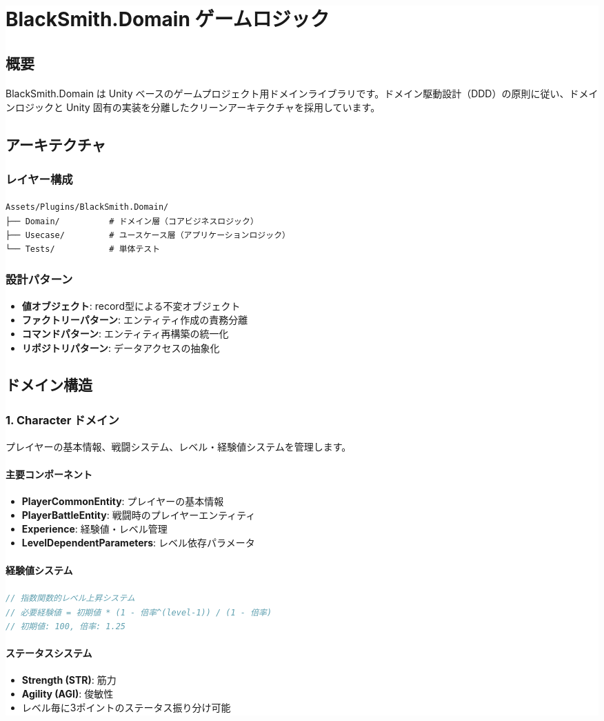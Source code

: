 # BlackSmith.Domain ゲームロジック

## 概要

BlackSmith.Domain は Unity ベースのゲームプロジェクト用ドメインライブラリです。ドメイン駆動設計（DDD）の原則に従い、ドメインロジックと Unity 固有の実装を分離したクリーンアーキテクチャを採用しています。

## アーキテクチャ

### レイヤー構成

```
Assets/Plugins/BlackSmith.Domain/
├── Domain/          # ドメイン層（コアビジネスロジック）
├── Usecase/         # ユースケース層（アプリケーションロジック）
└── Tests/           # 単体テスト
```

### 設計パターン

- **値オブジェクト**: record型による不変オブジェクト
- **ファクトリーパターン**: エンティティ作成の責務分離
- **コマンドパターン**: エンティティ再構築の統一化
- **リポジトリパターン**: データアクセスの抽象化

## ドメイン構造

### 1. Character ドメイン

プレイヤーの基本情報、戦闘システム、レベル・経験値システムを管理します。

#### 主要コンポーネント

- **PlayerCommonEntity**: プレイヤーの基本情報
- **PlayerBattleEntity**: 戦闘時のプレイヤーエンティティ
- **Experience**: 経験値・レベル管理
- **LevelDependentParameters**: レベル依存パラメータ

#### 経験値システム

```csharp
// 指数関数的レベル上昇システム
// 必要経験値 = 初期値 * (1 - 倍率^(level-1)) / (1 - 倍率)
// 初期値: 100, 倍率: 1.25
```

#### ステータスシステム

- **Strength (STR)**: 筋力
- **Agility (AGI)**: 俊敏性
- レベル毎に3ポイントのステータス振り分け可能
